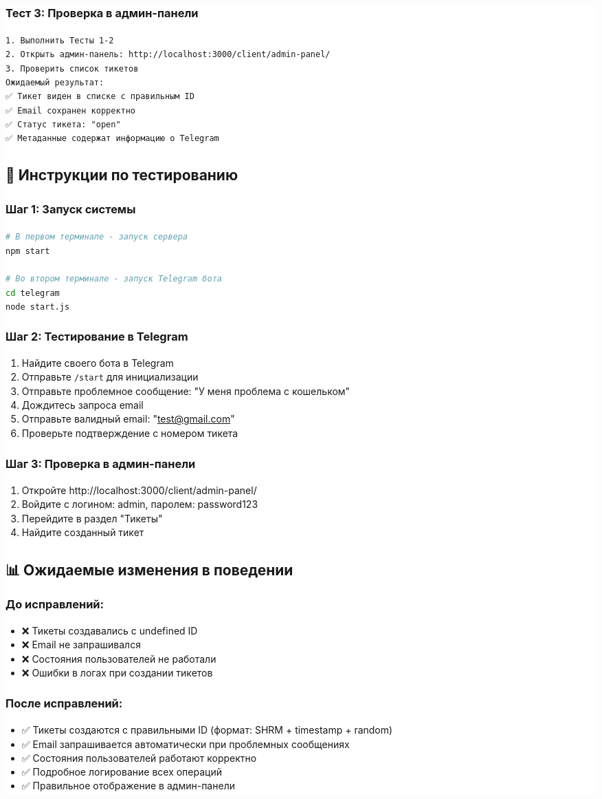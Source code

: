 ### Тест 3: Проверка в админ-панели
```
1. Выполнить Тесты 1-2
2. Открыть админ-панель: http://localhost:3000/client/admin-panel/
3. Проверить список тикетов
Ожидаемый результат:
✅ Тикет виден в списке с правильным ID
✅ Email сохранен корректно
✅ Статус тикета: "open"
✅ Метаданные содержат информацию о Telegram
```

## 🔧 Инструкции по тестированию

### Шаг 1: Запуск системы
```bash
# В первом терминале - запуск сервера
npm start

# Во втором терминале - запуск Telegram бота
cd telegram
node start.js
```

### Шаг 2: Тестирование в Telegram
1. Найдите своего бота в Telegram
2. Отправьте `/start` для инициализации
3. Отправьте проблемное сообщение: "У меня проблема с кошельком"
4. Дождитесь запроса email
5. Отправьте валидный email: "test@gmail.com"
6. Проверьте подтверждение с номером тикета

### Шаг 3: Проверка в админ-панели
1. Откройте http://localhost:3000/client/admin-panel/
2. Войдите с логином: admin, паролем: password123
3. Перейдите в раздел "Тикеты"
4. Найдите созданный тикет

## 📊 Ожидаемые изменения в поведении

### До исправлений:
- ❌ Тикеты создавались с undefined ID
- ❌ Email не запрашивался
- ❌ Состояния пользователей не работали
- ❌ Ошибки в логах при создании тикетов

### После исправлений:
- ✅ Тикеты создаются с правильными ID (формат: SHRM + timestamp + random)
- ✅ Email запрашивается автоматически при проблемных сообщениях
- ✅ Состояния пользователей работают корректно
- ✅ Подробное логирование всех операций
- ✅ Правильное отображение в админ-панели
